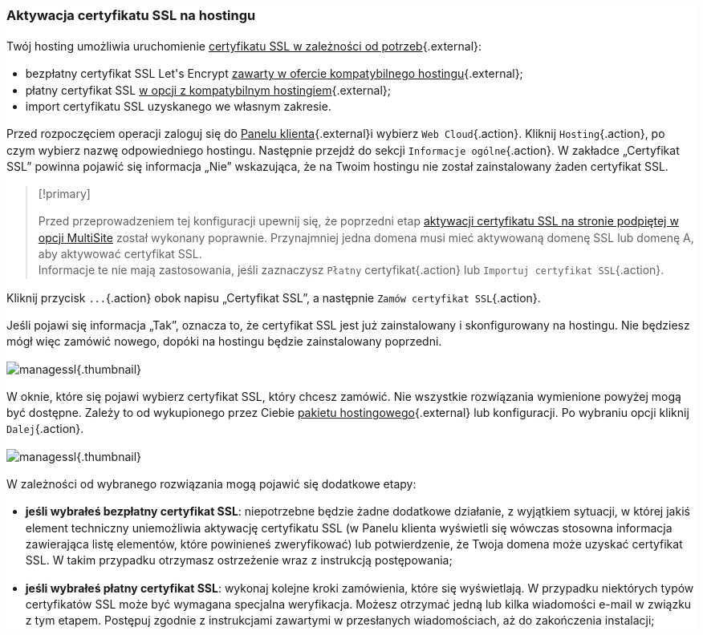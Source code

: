 ### Aktywacja certyfikatu SSL na hostingu <a name="enablessl"></a>

Twój hosting umożliwia uruchomienie [certyfikatu SSL w zależności od potrzeb](https://www.ovhcloud.com/pl/web-hosting/options/ssl/){.external}:

- bezpłatny certyfikat SSL Let's Encrypt [zawarty w ofercie kompatybilnego hostingu](https://www.ovhcloud.com/pl/web-hosting/options/ssl/){.external};
- płatny certyfikat SSL [w opcji z kompatybilnym hostingiem](https://www.ovhcloud.com/pl/web-hosting/options/ssl/){.external};
- import certyfikatu SSL uzyskanego we własnym zakresie.

Przed rozpoczęciem operacji zaloguj się do [Panelu klienta](https://www.ovh.com/auth/?action=gotomanager&from=https://www.ovh.pl/&ovhSubsidiary=pl){.external}i wybierz `Web Cloud`{.action}. Kliknij `Hosting`{.action}, po czym wybierz nazwę odpowiedniego hostingu. Następnie przejdź do sekcji `Informacje ogólne`{.action}. W zakładce „Certyfikat SSL” powinna pojawić się informacja „Nie” wskazująca, że na Twoim hostingu nie został zainstalowany żaden certyfikat SSL.

> [!primary]
>
> Przed przeprowadzeniem tej konfiguracji upewnij się, że poprzedni etap [aktywacji certyfikatu SSL na stronie podpiętej w opcji MultiSite](#multisite) został wykonany poprawnie. Przynajmniej jedna domena musi mieć aktywowaną domenę SSL lub domenę A, aby aktywować certyfikat SSL.<br>
> Informacje te nie mają zastosowania, jeśli zaznaczysz `Płatny` certyfikat{.action} lub `Importuj certyfikat SSL`{.action}.
>

Kliknij przycisk `...`{.action} obok napisu „Certyfikat SSL”, a następnie `Zamów certyfikat SSL`{.action}.

Jeśli pojawi się informacja „Tak”, oznacza to, że certyfikat SSL jest już zainstalowany i skonfigurowany na hostingu. Nie będziesz mógł więc zamówić nowego, dopóki na hostingu będzie zainstalowany poprzedni.

![managessl](images/manage-ssl-step1.png){.thumbnail}

W oknie, które się pojawi wybierz certyfikat SSL, który chcesz zamówić. Nie wszystkie rozwiązania wymienione powyżej mogą być dostępne. Zależy to od wykupionego przez Ciebie [pakietu hostingowego](https://www.ovhcloud.com/pl/web-hosting/){.external} lub konfiguracji. Po wybraniu opcji kliknij `Dalej`{.action}.

![managessl](images/manage-ssl-step2.png){.thumbnail}

W zależności od wybranego rozwiązania mogą pojawić się dodatkowe etapy:

- **jeśli wybrałeś bezpłatny certyfikat SSL**: niepotrzebne będzie żadne dodatkowe działanie, z wyjątkiem sytuacji, w której jakiś element techniczny uniemożliwia aktywację certyfikatu SSL (w Panelu klienta wyświetli się wówczas stosowna informacja zawierająca listę elementów, które powinieneś zweryfikować) lub potwierdzenie, że Twoja domena może uzyskać certyfikat SSL. W takim przypadku otrzymasz ostrzeżenie wraz z instrukcją postępowania;

- **jeśli wybrałeś płatny certyfikat SSL**: wykonaj kolejne kroki zamówienia, które się wyświetlają. W przypadku niektórych typów certyfikatów SSL może być wymagana specjalna weryfikacja. Możesz otrzymać jedną lub kilka wiadomości e-mail w związku z tym etapem. Postępuj zgodnie z instrukcjami zawartymi w przesłanych wiadomościach, aż do zakończenia instalacji;
